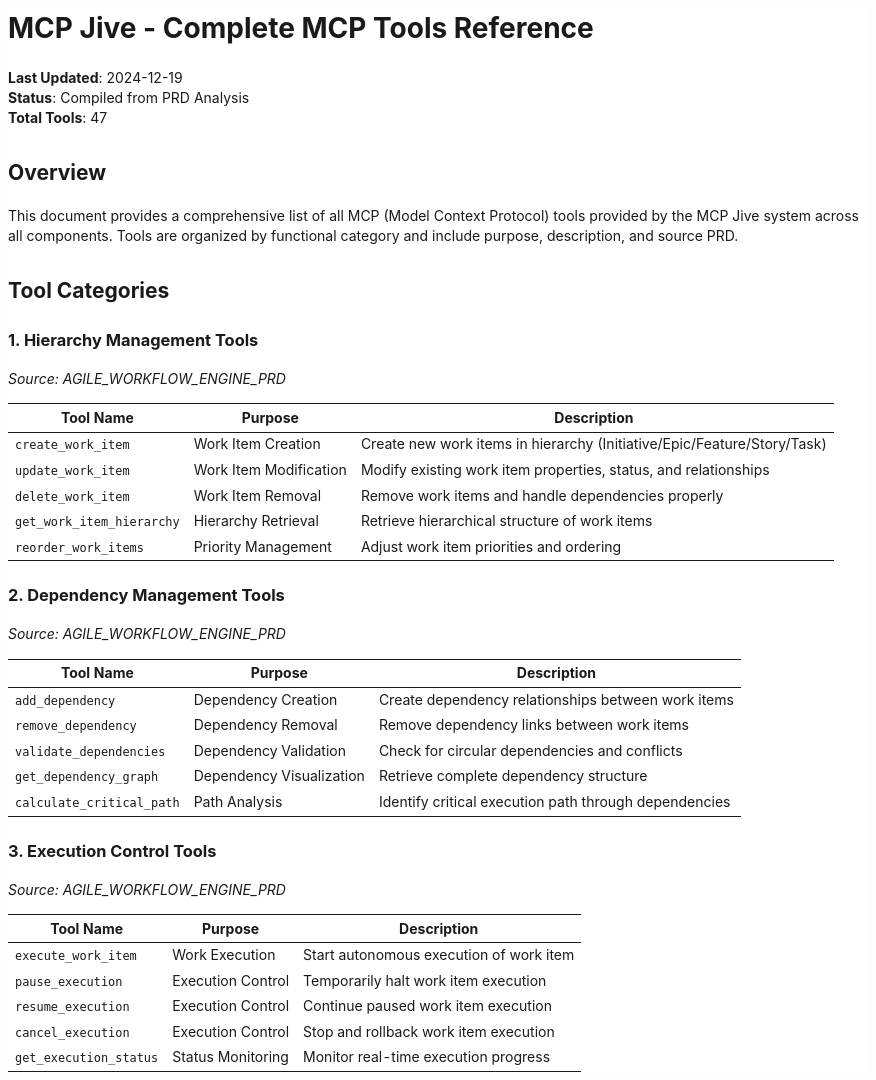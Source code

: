 # MCP Jive - Complete MCP Tools Reference

**Last Updated**: 2024-12-19  
**Status**: Compiled from PRD Analysis  
**Total Tools**: 47

## Overview

This document provides a comprehensive list of all MCP (Model Context Protocol) tools provided by the MCP Jive system across all components. Tools are organized by functional category and include purpose, description, and source PRD.

## Tool Categories

### 1. Hierarchy Management Tools
*Source: AGILE_WORKFLOW_ENGINE_PRD*

| Tool Name | Purpose | Description |
|-----------|---------|-------------|
| `create_work_item` | Work Item Creation | Create new work items in hierarchy (Initiative/Epic/Feature/Story/Task) |
| `update_work_item` | Work Item Modification | Modify existing work item properties, status, and relationships |
| `delete_work_item` | Work Item Removal | Remove work items and handle dependencies properly |
| `get_work_item_hierarchy` | Hierarchy Retrieval | Retrieve hierarchical structure of work items |
| `reorder_work_items` | Priority Management | Adjust work item priorities and ordering |

### 2. Dependency Management Tools
*Source: AGILE_WORKFLOW_ENGINE_PRD*

| Tool Name | Purpose | Description |
|-----------|---------|-------------|
| `add_dependency` | Dependency Creation | Create dependency relationships between work items |
| `remove_dependency` | Dependency Removal | Remove dependency links between work items |
| `validate_dependencies` | Dependency Validation | Check for circular dependencies and conflicts |
| `get_dependency_graph` | Dependency Visualization | Retrieve complete dependency structure |
| `calculate_critical_path` | Path Analysis | Identify critical execution path through dependencies |

### 3. Execution Control Tools
*Source: AGILE_WORKFLOW_ENGINE_PRD*

| Tool Name | Purpose | Description |
|-----------|---------|-------------|
| `execute_work_item` | Work Execution | Start autonomous execution of work item |
| `pause_execution` | Execution Control | Temporarily halt work item execution |
| `resume_execution` | Execution Control | Continue paused work item execution |
| `cancel_execution` | Execution Control | Stop and rollback work item execution |
| `get_execution_status` | Status Monitoring | Monitor real-time execution progress |
